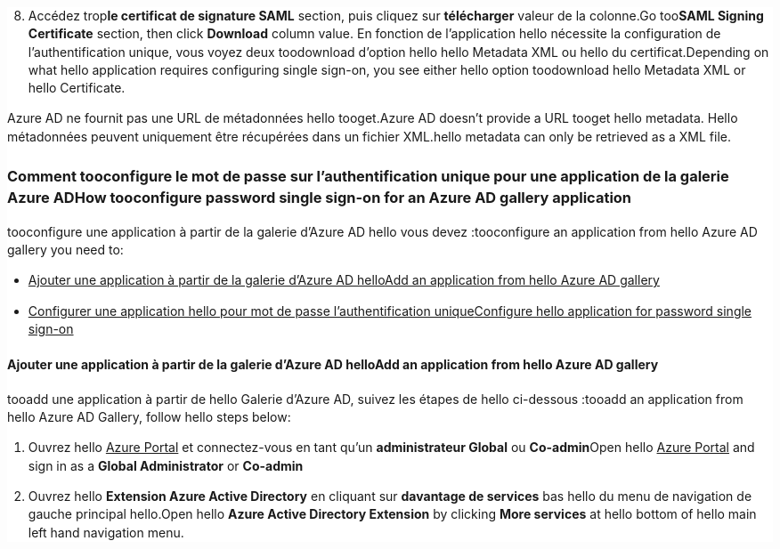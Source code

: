 8.  <span data-ttu-id="c5c55-269">Accédez trop**le certificat de signature SAML** section, puis cliquez sur **télécharger** valeur de la colonne.</span><span class="sxs-lookup"><span data-stu-id="c5c55-269">Go too**SAML Signing Certificate** section, then click **Download** column value.</span></span> <span data-ttu-id="c5c55-270">En fonction de l’application hello nécessite la configuration de l’authentification unique, vous voyez deux toodownload d’option hello hello Metadata XML ou hello du certificat.</span><span class="sxs-lookup"><span data-stu-id="c5c55-270">Depending on what hello application requires configuring single sign-on, you see either hello option toodownload hello Metadata XML or hello Certificate.</span></span>

<span data-ttu-id="c5c55-271">Azure AD ne fournit pas une URL de métadonnées hello tooget.</span><span class="sxs-lookup"><span data-stu-id="c5c55-271">Azure AD doesn’t provide a URL tooget hello metadata.</span></span> <span data-ttu-id="c5c55-272">Hello métadonnées peuvent uniquement être récupérées dans un fichier XML.</span><span class="sxs-lookup"><span data-stu-id="c5c55-272">hello metadata can only be retrieved as a XML file.</span></span>

### <a name="how-tooconfigure-password-single-sign-on-for-an-azure-ad-gallery-application"></a><span data-ttu-id="c5c55-273">Comment tooconfigure le mot de passe sur l’authentification unique pour une application de la galerie Azure AD</span><span class="sxs-lookup"><span data-stu-id="c5c55-273">How tooconfigure password single sign-on for an Azure AD gallery application</span></span>

<span data-ttu-id="c5c55-274">tooconfigure une application à partir de la galerie d’Azure AD hello vous devez :</span><span class="sxs-lookup"><span data-stu-id="c5c55-274">tooconfigure an application from hello Azure AD gallery you need to:</span></span>

-   [<span data-ttu-id="c5c55-275">Ajouter une application à partir de la galerie d’Azure AD hello</span><span class="sxs-lookup"><span data-stu-id="c5c55-275">Add an application from hello Azure AD gallery</span></span>](#add-an-application-from-the-azure-ad-gallery)

-   [<span data-ttu-id="c5c55-276">Configurer une application hello pour mot de passe l’authentification unique</span><span class="sxs-lookup"><span data-stu-id="c5c55-276">Configure hello application for password single sign-on</span></span>](#configure-the-application-for-password-single-sign-on)

#### <a name="add-an-application-from-hello-azure-ad-gallery"></a><span data-ttu-id="c5c55-277">Ajouter une application à partir de la galerie d’Azure AD hello</span><span class="sxs-lookup"><span data-stu-id="c5c55-277">Add an application from hello Azure AD gallery</span></span>

<span data-ttu-id="c5c55-278">tooadd une application à partir de hello Galerie d’Azure AD, suivez les étapes de hello ci-dessous :</span><span class="sxs-lookup"><span data-stu-id="c5c55-278">tooadd an application from hello Azure AD Gallery, follow hello steps below:</span></span>

1.  <span data-ttu-id="c5c55-279">Ouvrez hello [Azure Portal](https://portal.azure.com) et connectez-vous en tant qu’un **administrateur Global** ou **Co-admin**</span><span class="sxs-lookup"><span data-stu-id="c5c55-279">Open hello [Azure Portal](https://portal.azure.com) and sign in as a **Global Administrator** or **Co-admin**</span></span>

2.  <span data-ttu-id="c5c55-280">Ouvrez hello **Extension Azure Active Directory** en cliquant sur **davantage de services** bas hello du menu de navigation de gauche principal hello.</span><span class="sxs-lookup"><span data-stu-id="c5c55-280">Open hello **Azure Active Directory Extension** by clicking **More services** at hello bottom of hello main left hand navigation menu.</span></span>
